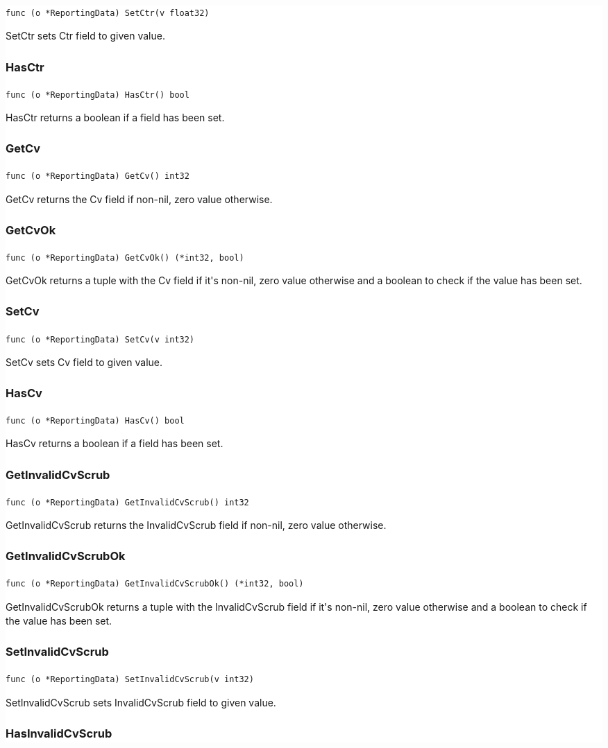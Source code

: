 `func (o *ReportingData) SetCtr(v float32)`

SetCtr sets Ctr field to given value.

### HasCtr

`func (o *ReportingData) HasCtr() bool`

HasCtr returns a boolean if a field has been set.

### GetCv

`func (o *ReportingData) GetCv() int32`

GetCv returns the Cv field if non-nil, zero value otherwise.

### GetCvOk

`func (o *ReportingData) GetCvOk() (*int32, bool)`

GetCvOk returns a tuple with the Cv field if it's non-nil, zero value otherwise
and a boolean to check if the value has been set.

### SetCv

`func (o *ReportingData) SetCv(v int32)`

SetCv sets Cv field to given value.

### HasCv

`func (o *ReportingData) HasCv() bool`

HasCv returns a boolean if a field has been set.

### GetInvalidCvScrub

`func (o *ReportingData) GetInvalidCvScrub() int32`

GetInvalidCvScrub returns the InvalidCvScrub field if non-nil, zero value otherwise.

### GetInvalidCvScrubOk

`func (o *ReportingData) GetInvalidCvScrubOk() (*int32, bool)`

GetInvalidCvScrubOk returns a tuple with the InvalidCvScrub field if it's non-nil, zero value otherwise
and a boolean to check if the value has been set.

### SetInvalidCvScrub

`func (o *ReportingData) SetInvalidCvScrub(v int32)`

SetInvalidCvScrub sets InvalidCvScrub field to given value.

### HasInvalidCvScrub
